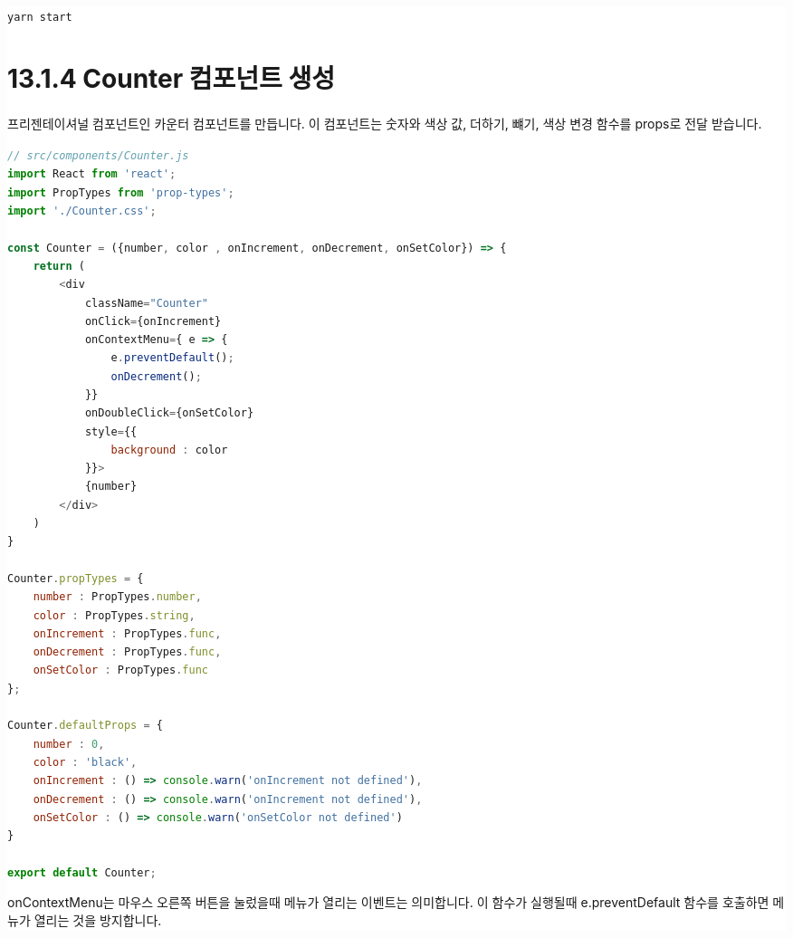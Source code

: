 ```bash
yarn start
```

# 13.1.4 Counter 컴포넌트 생성

프리젠테이셔널 컴포넌트인 카운터 컴포넌트를 만듭니다. 이 컴포넌트는 숫자와 색상 값, 더하기, 뺴기, 색상 변경 함수를 props로 전달 받습니다.

```js
// src/components/Counter.js
import React from 'react';
import PropTypes from 'prop-types';
import './Counter.css';

const Counter = ({number, color , onIncrement, onDecrement, onSetColor}) => {
    return (
        <div
            className="Counter"
            onClick={onIncrement}
            onContextMenu={ e => {
                e.preventDefault();
                onDecrement();
            }}
            onDoubleClick={onSetColor}
            style={{
                background : color
            }}>
            {number}
        </div>
    )
}

Counter.propTypes = {
    number : PropTypes.number,
    color : PropTypes.string,
    onIncrement : PropTypes.func,
    onDecrement : PropTypes.func,
    onSetColor : PropTypes.func
};

Counter.defaultProps = {
    number : 0,
    color : 'black',
    onIncrement : () => console.warn('onIncrement not defined'),
    onDecrement : () => console.warn('onIncrement not defined'),
    onSetColor : () => console.warn('onSetColor not defined')
}

export default Counter;
```

onContextMenu는 마우스 오른쪽 버튼을 눌렀을때 메뉴가 열리는 이벤트는 의미합니다. 이 함수가 실행될때 e.preventDefault 함수를 호출하면 메뉴가 열리는 것을 방지합니다.
